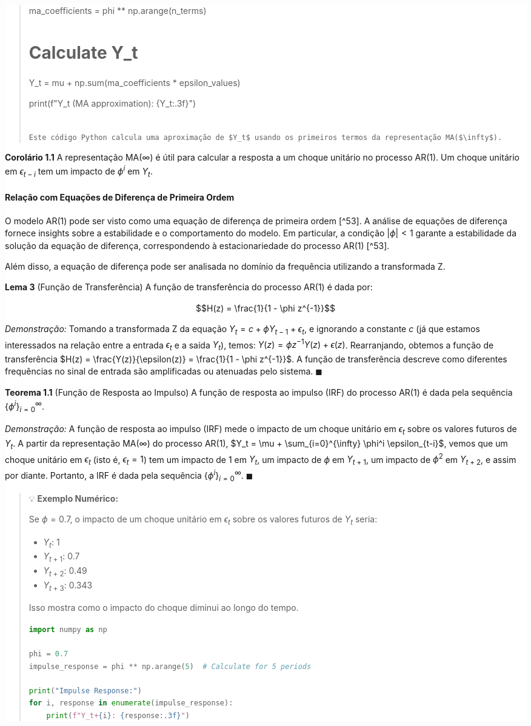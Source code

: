 > ma_coefficients = phi ** np.arange(n_terms)
>
> # Calculate Y_t
> Y_t = mu + np.sum(ma_coefficients * epsilon_values)
>
> print(f"Y_t (MA approximation): {Y_t:.3f}")
> ```
>
> Este código Python calcula uma aproximação de $Y_t$ usando os primeiros termos da representação MA($\infty$).

**Corolário 1.1** A representação MA($\infty$) é útil para calcular a resposta a um choque unitário no processo AR(1). Um choque unitário em $\epsilon_{t-i}$ tem um impacto de $\phi^i$ em $Y_t$.

#### Relação com Equações de Diferença de Primeira Ordem

O modelo AR(1) pode ser visto como uma equação de diferença de primeira ordem [^53]. A análise de equações de diferença fornece insights sobre a estabilidade e o comportamento do modelo. Em particular, a condição $|\phi| < 1$ garante a estabilidade da solução da equação de diferença, correspondendo à estacionariedade do processo AR(1) [^53].

Além disso, a equação de diferença pode ser analisada no domínio da frequência utilizando a transformada Z.

**Lema 3** (Função de Transferência) A função de transferência do processo AR(1) é dada por:

$$H(z) = \frac{1}{1 - \phi z^{-1}}$$

*Demonstração:*
Tomando a transformada Z da equação $Y_t = c + \phi Y_{t-1} + \epsilon_t$, e ignorando a constante *c* (já que estamos interessados na relação entre a entrada $\epsilon_t$ e a saída $Y_t$), temos:
$Y(z) = \phi z^{-1} Y(z) + \epsilon(z)$.
Rearranjando, obtemos a função de transferência $H(z) = \frac{Y(z)}{\epsilon(z)} = \frac{1}{1 - \phi z^{-1}}$. A função de transferência descreve como diferentes frequências no sinal de entrada são amplificadas ou atenuadas pelo sistema. $\blacksquare$

**Teorema 1.1** (Função de Resposta ao Impulso) A função de resposta ao impulso (IRF) do processo AR(1) é dada pela sequência $\{\phi^i\}_{i=0}^{\infty}$.

*Demonstração:*
A função de resposta ao impulso (IRF) mede o impacto de um choque unitário em $\epsilon_t$ sobre os valores futuros de $Y_t$. A partir da representação MA($\infty$) do processo AR(1), $Y_t = \mu + \sum_{i=0}^{\infty} \phi^i \epsilon_{t-i}$, vemos que um choque unitário em $\epsilon_t$ (isto é, $\epsilon_t = 1$) tem um impacto de 1 em $Y_t$, um impacto de $\phi$ em $Y_{t+1}$, um impacto de $\phi^2$ em $Y_{t+2}$, e assim por diante. Portanto, a IRF é dada pela sequência $\{\phi^i\}_{i=0}^{\infty}$. $\blacksquare$

> 💡 **Exemplo Numérico:**
>
> Se $\phi = 0.7$, o impacto de um choque unitário em $\epsilon_t$ sobre os valores futuros de $Y_t$ seria:
>
> - $Y_t$: 1
> - $Y_{t+1}$: 0.7
> - $Y_{t+2}$: 0.49
> - $Y_{t+3}$: 0.343
>
> Isso mostra como o impacto do choque diminui ao longo do tempo.
>
> ```python
> import numpy as np
>
> phi = 0.7
> impulse_response = phi ** np.arange(5)  # Calculate for 5 periods
>
> print("Impulse Response:")
> for i, response in enumerate(impulse_response):
>     print(f"Y_t+{i}: {response:.3f}")